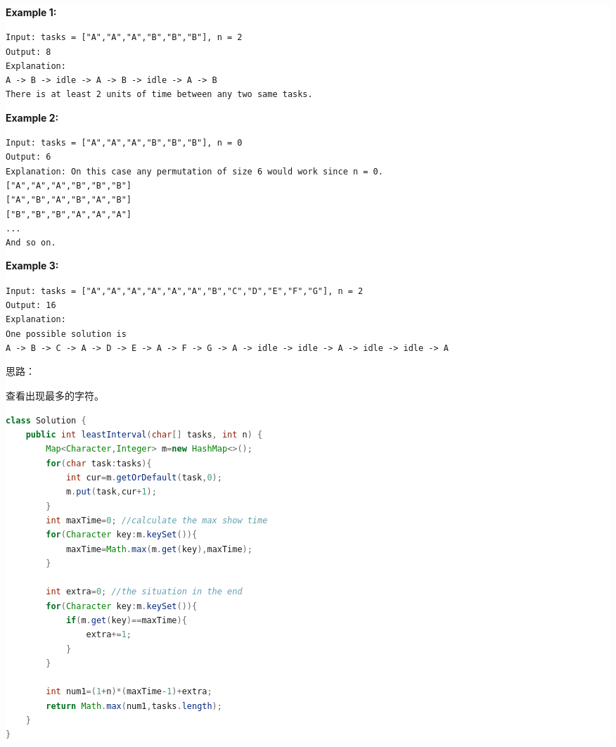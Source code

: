 
**Example 1:**

```
Input: tasks = ["A","A","A","B","B","B"], n = 2
Output: 8
Explanation: 
A -> B -> idle -> A -> B -> idle -> A -> B
There is at least 2 units of time between any two same tasks.
```

**Example 2:**

```
Input: tasks = ["A","A","A","B","B","B"], n = 0
Output: 6
Explanation: On this case any permutation of size 6 would work since n = 0.
["A","A","A","B","B","B"]
["A","B","A","B","A","B"]
["B","B","B","A","A","A"]
...
And so on.
```

**Example 3:**

```
Input: tasks = ["A","A","A","A","A","A","B","C","D","E","F","G"], n = 2
Output: 16
Explanation: 
One possible solution is
A -> B -> C -> A -> D -> E -> A -> F -> G -> A -> idle -> idle -> A -> idle -> idle -> A
```

思路：

查看出现最多的字符。

```java
class Solution {
    public int leastInterval(char[] tasks, int n) {
        Map<Character,Integer> m=new HashMap<>();
        for(char task:tasks){
            int cur=m.getOrDefault(task,0);
            m.put(task,cur+1);
        }
        int maxTime=0; //calculate the max show time
        for(Character key:m.keySet()){
            maxTime=Math.max(m.get(key),maxTime);
        }
        
        int extra=0; //the situation in the end 
        for(Character key:m.keySet()){
            if(m.get(key)==maxTime){
                extra+=1;
            }
        }
        
        int num1=(1+n)*(maxTime-1)+extra;
        return Math.max(num1,tasks.length);
    }
}
```
